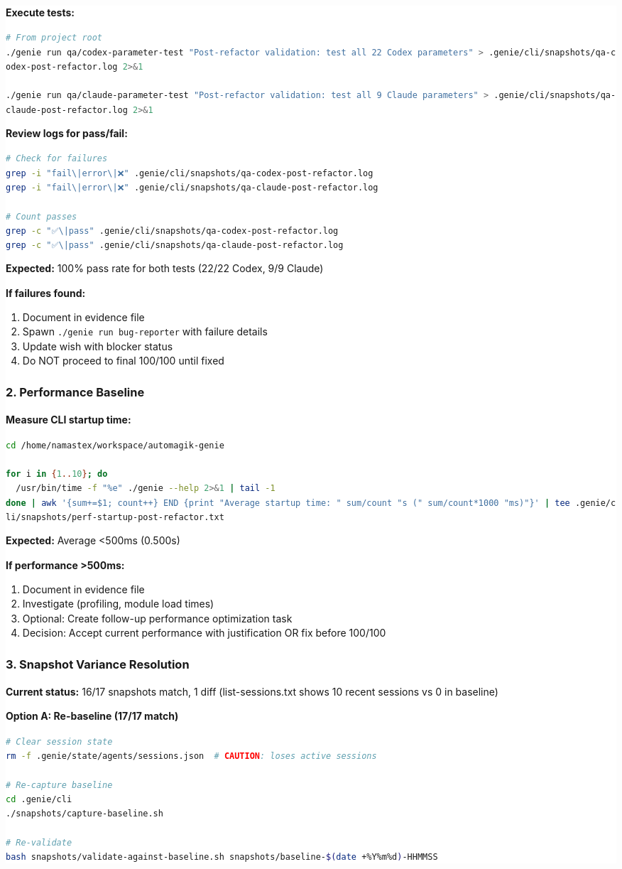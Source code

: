 **Execute tests:**
```bash
# From project root
./genie run qa/codex-parameter-test "Post-refactor validation: test all 22 Codex parameters" > .genie/cli/snapshots/qa-codex-post-refactor.log 2>&1

./genie run qa/claude-parameter-test "Post-refactor validation: test all 9 Claude parameters" > .genie/cli/snapshots/qa-claude-post-refactor.log 2>&1
```

**Review logs for pass/fail:**
```bash
# Check for failures
grep -i "fail\|error\|❌" .genie/cli/snapshots/qa-codex-post-refactor.log
grep -i "fail\|error\|❌" .genie/cli/snapshots/qa-claude-post-refactor.log

# Count passes
grep -c "✅\|pass" .genie/cli/snapshots/qa-codex-post-refactor.log
grep -c "✅\|pass" .genie/cli/snapshots/qa-claude-post-refactor.log
```

**Expected:** 100% pass rate for both tests (22/22 Codex, 9/9 Claude)

**If failures found:**
1. Document in evidence file
2. Spawn `./genie run bug-reporter` with failure details
3. Update wish with blocker status
4. Do NOT proceed to final 100/100 until fixed

### 2. Performance Baseline

**Measure CLI startup time:**
```bash
cd /home/namastex/workspace/automagik-genie

for i in {1..10}; do
  /usr/bin/time -f "%e" ./genie --help 2>&1 | tail -1
done | awk '{sum+=$1; count++} END {print "Average startup time: " sum/count "s (" sum/count*1000 "ms)"}' | tee .genie/cli/snapshots/perf-startup-post-refactor.txt
```

**Expected:** Average <500ms (0.500s)

**If performance >500ms:**
1. Document in evidence file
2. Investigate (profiling, module load times)
3. Optional: Create follow-up performance optimization task
4. Decision: Accept current performance with justification OR fix before 100/100

### 3. Snapshot Variance Resolution

**Current status:** 16/17 snapshots match, 1 diff (list-sessions.txt shows 10 recent sessions vs 0 in baseline)

**Option A: Re-baseline (17/17 match)**
```bash
# Clear session state
rm -f .genie/state/agents/sessions.json  # CAUTION: loses active sessions

# Re-capture baseline
cd .genie/cli
./snapshots/capture-baseline.sh

# Re-validate
bash snapshots/validate-against-baseline.sh snapshots/baseline-$(date +%Y%m%d)-HHMMSS
```
